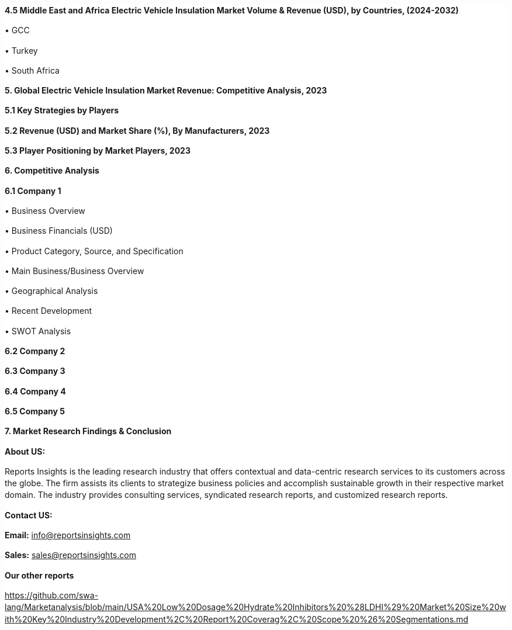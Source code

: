 <strong>4.5 Middle East and Africa Electric Vehicle Insulation Market Volume &amp; Revenue (USD), by Countries, (2024-2032)</strong>

• GCC

• Turkey

• South Africa

<strong>5. Global Electric Vehicle Insulation Market Revenue: Competitive Analysis, 2023</strong>

<strong>5.1 Key Strategies by Players</strong>

<strong>5.2 Revenue (USD) and Market Share (%), By Manufacturers, 2023</strong>

<strong>5.3 Player Positioning by Market Players, 2023</strong>

<strong>6. Competitive Analysis</strong>

<strong>6.1 Company 1</strong>

• Business Overview

• Business Financials (USD)

• Product Category, Source, and Specification

• Main Business/Business Overview

• Geographical Analysis

• Recent Development

• SWOT Analysis

<strong>6.2 Company 2</strong>

<strong>6.3 Company 3</strong>

<strong>6.4 Company 4</strong>

<strong>6.5 Company 5</strong>

<strong>7. Market Research Findings &amp; Conclusion</strong>

<strong><strong>About US</strong>:</strong>

Reports Insights is the leading research industry that offers contextual and data-centric research services to its customers across the globe. The firm assists its clients to strategize business policies and accomplish sustainable growth in their respective market domain. The industry provides consulting services, syndicated research reports, and customized research reports.

<strong>Contact US:</strong>

<p class=><b>Email:</b> <a href=mailto:info@reportsinsights.com>info@reportsinsights.com</a></p>
<p class=><b>Sales:</b> <a href=mailto:sales@reportsinsights.com>sales@reportsinsights.com</a></p>

<strong>Our other reports</strong>

<a href=https://github.com/swa-lang/Marketanalysis/blob/main/USA%20Low%20Dosage%20Hydrate%20Inhibitors%20%28LDHI%29%20Market%20Size%20with%20Key%20Industry%20Development%2C%20Report%20Coverag%2C%20Scope%20%26%20Segmentations.md>https://github.com/swa-lang/Marketanalysis/blob/main/USA%20Low%20Dosage%20Hydrate%20Inhibitors%20%28LDHI%29%20Market%20Size%20with%20Key%20Industry%20Development%2C%20Report%20Coverag%2C%20Scope%20%26%20Segmentations.md</a>

